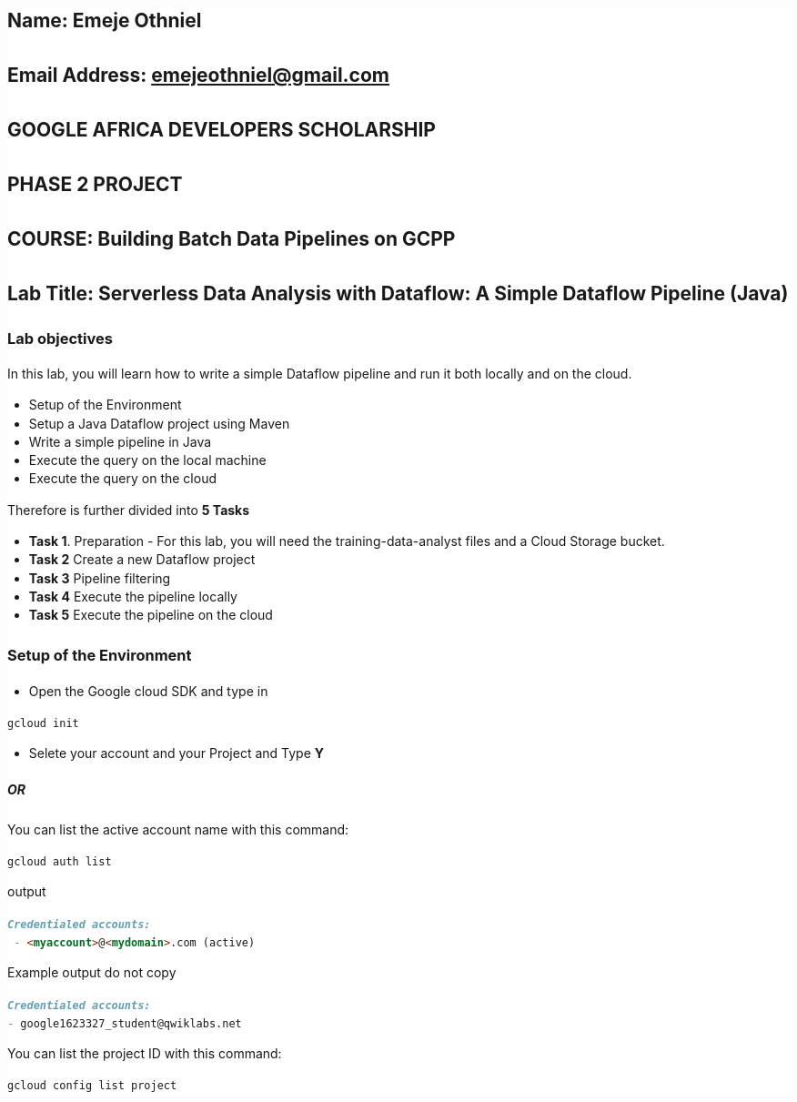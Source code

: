 ﻿## Name: Emeje Othniel 
## Email Address: emejeothniel@gmail.com
##  **GOOGLE AFRICA DEVELOPERS SCHOLARSHIP**
## **PHASE 2 PROJECT**
## **COURSE: Building Batch Data Pipelines on GCPP**
## **Lab Title: Serverless Data Analysis with Dataflow: A Simple Dataflow Pipeline (Java)**

### Lab objectives

In this lab, you will learn how to write a simple Dataflow pipeline and run it both locally and on the cloud.

   * Setup of the Environment
   * Setup a Java Dataflow project using Maven
   * Write a simple pipeline in Java
   * Execute the query on the local machine
   * Execute the query on the cloud

 Therefore is further divided into ****5 Tasks****  
* ****Task 1****. Preparation - For this lab, you will need the training-data-analyst files and a Cloud Storage bucket.
* ****Task 2**** Create a new Dataflow project
* ****Task 3**** Pipeline filtering
* ****Task 4**** Execute the pipeline locally
* ****Task 5**** Execute the pipeline on the cloud
### Setup of the Environment
* Open the Google cloud SDK and type in

```markdown
gcloud init 
```
* Selete your account and your Project and Type **Y**

##### OR
You can list the active account name with this command:

```markdown
gcloud auth list
```
output
```markdown
Credentialed accounts:
 - <myaccount>@<mydomain>.com (active)
 ```
 Example output do not copy
 ```markdown
 Credentialed accounts:
 - google1623327_student@qwiklabs.net
```
You can list the project ID with this command:
```markdown
gcloud config list project
```
